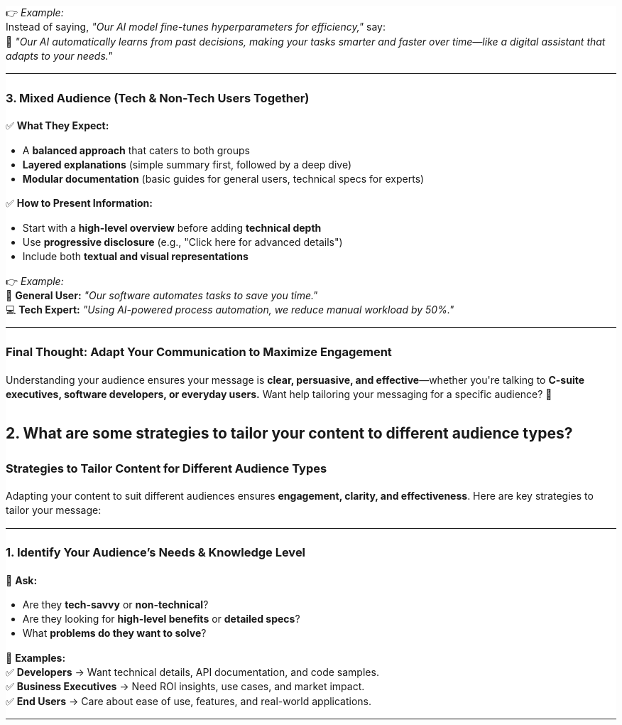 👉 *Example:*  
Instead of saying, *"Our AI model fine-tunes hyperparameters for efficiency,"* say:  
🤖 *"Our AI automatically learns from past decisions, making your tasks smarter and faster over time—like a digital assistant that adapts to your needs."*  

---

### **3. Mixed Audience (Tech & Non-Tech Users Together)**  
✅ **What They Expect:**  
- A **balanced approach** that caters to both groups  
- **Layered explanations** (simple summary first, followed by a deep dive)  
- **Modular documentation** (basic guides for general users, technical specs for experts)  

✅ **How to Present Information:**  
- Start with a **high-level overview** before adding **technical depth**  
- Use **progressive disclosure** (e.g., "Click here for advanced details")  
- Include both **textual and visual representations**  

👉 *Example:*  
🎯 **General User:** *"Our software automates tasks to save you time."*  
💻 **Tech Expert:** *"Using AI-powered process automation, we reduce manual workload by 50%."*  

---

### **Final Thought: Adapt Your Communication to Maximize Engagement**  
Understanding your audience ensures your message is **clear, persuasive, and effective**—whether you're talking to **C-suite executives, software developers, or everyday users.** Want help tailoring your messaging for a specific audience? 🚀

## 2. What are some strategies to tailor your content to different audience types?
### **Strategies to Tailor Content for Different Audience Types**  

Adapting your content to suit different audiences ensures **engagement, clarity, and effectiveness**. Here are key strategies to tailor your message:  

---

### **1. Identify Your Audience’s Needs & Knowledge Level**  
🎯 **Ask:**  
- Are they **tech-savvy** or **non-technical**?  
- Are they looking for **high-level benefits** or **detailed specs**?  
- What **problems do they want to solve**?  

👥 **Examples:**  
✅ **Developers** → Want technical details, API documentation, and code samples.  
✅ **Business Executives** → Need ROI insights, use cases, and market impact.  
✅ **End Users** → Care about ease of use, features, and real-world applications.  

---
